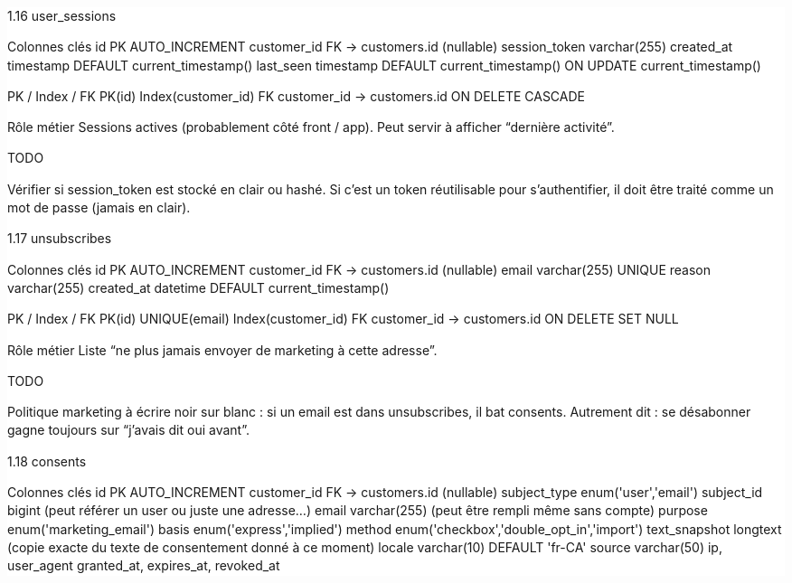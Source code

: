 1.16 user_sessions

Colonnes clés
id PK AUTO_INCREMENT
customer_id FK → customers.id (nullable)
session_token varchar(255)
created_at timestamp DEFAULT current_timestamp()
last_seen timestamp DEFAULT current_timestamp() ON UPDATE current_timestamp()

PK / Index / FK
PK(id)
Index(customer_id)
FK customer_id → customers.id ON DELETE CASCADE

Rôle métier
Sessions actives (probablement côté front / app). Peut servir à afficher “dernière activité”.

TODO

Vérifier si session_token est stocké en clair ou hashé. Si c’est un token réutilisable pour s’authentifier, il doit être traité comme un mot de passe (jamais en clair).

1.17 unsubscribes

Colonnes clés
id PK AUTO_INCREMENT
customer_id FK → customers.id (nullable)
email varchar(255) UNIQUE
reason varchar(255)
created_at datetime DEFAULT current_timestamp()

PK / Index / FK
PK(id)
UNIQUE(email)
Index(customer_id)
FK customer_id → customers.id ON DELETE SET NULL

Rôle métier
Liste “ne plus jamais envoyer de marketing à cette adresse”.

TODO

Politique marketing à écrire noir sur blanc : si un email est dans unsubscribes, il bat consents. Autrement dit : se désabonner gagne toujours sur “j’avais dit oui avant”.

1.18 consents

Colonnes clés
id PK AUTO_INCREMENT
customer_id FK → customers.id (nullable)
subject_type enum('user','email')
subject_id bigint (peut référer un user ou juste une adresse…)
email varchar(255) (peut être rempli même sans compte)
purpose enum('marketing_email')
basis enum('express','implied')
method enum('checkbox','double_opt_in','import')
text_snapshot longtext (copie exacte du texte de consentement donné à ce moment)
locale varchar(10) DEFAULT 'fr-CA'
source varchar(50)
ip, user_agent
granted_at, expires_at, revoked_at
